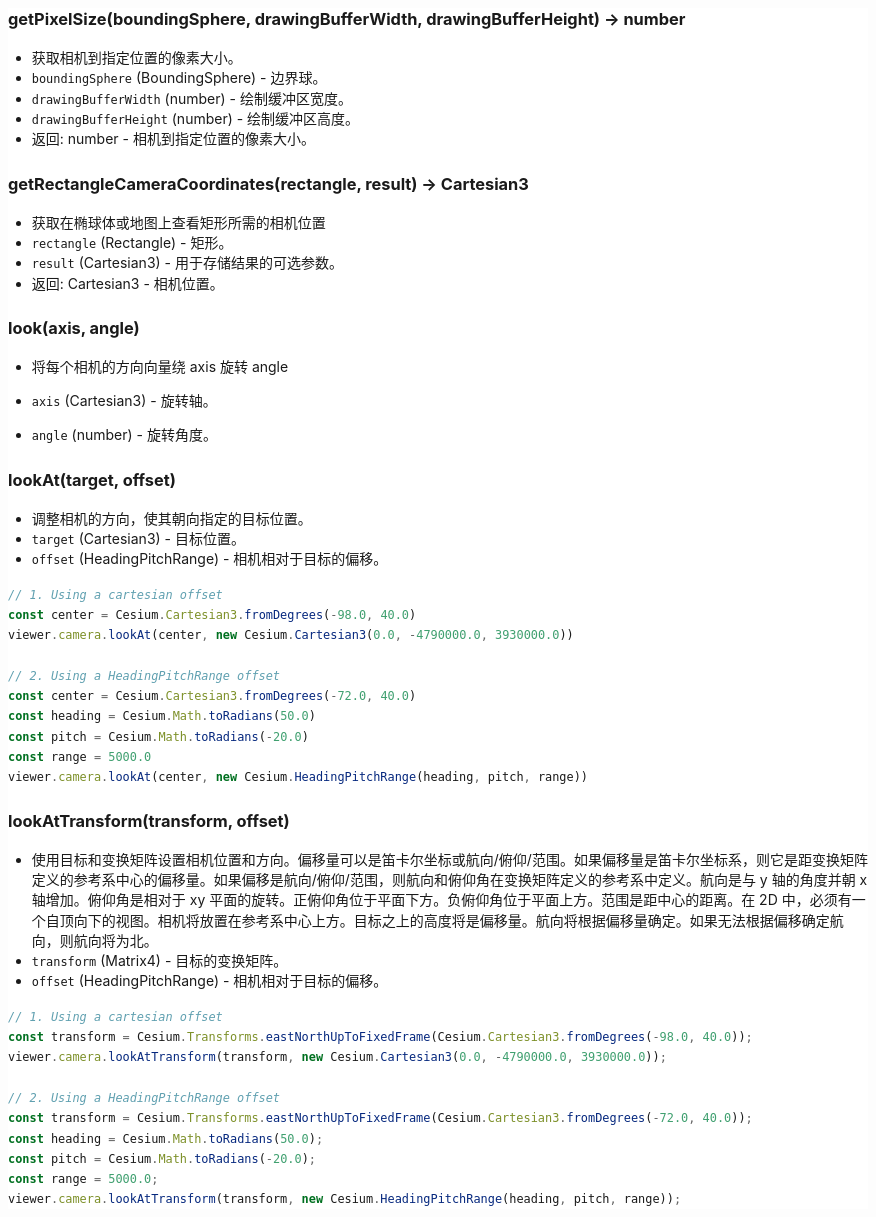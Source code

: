 ### getPixelSize(boundingSphere, drawingBufferWidth, drawingBufferHeight) → number

- 获取相机到指定位置的像素大小。
- `boundingSphere` (BoundingSphere) - 边界球。
- `drawingBufferWidth` (number) - 绘制缓冲区宽度。
- `drawingBufferHeight` (number) - 绘制缓冲区高度。
- 返回: number - 相机到指定位置的像素大小。

### getRectangleCameraCoordinates(rectangle, result) → Cartesian3

- 获取在椭球体或地图上查看矩形所需的相机位置
- `rectangle` (Rectangle) - 矩形。
- `result` (Cartesian3) - 用于存储结果的可选参数。
- 返回: Cartesian3 - 相机位置。

### look(axis, angle)

- 将每个相机的方向向量绕 axis 旋转 angle

- `axis` (Cartesian3) - 旋转轴。
- `angle` (number) - 旋转角度。

### lookAt(target, offset)

- 调整相机的方向，使其朝向指定的目标位置。
- `target` (Cartesian3) - 目标位置。
- `offset` (HeadingPitchRange) - 相机相对于目标的偏移。

```javascript
// 1. Using a cartesian offset
const center = Cesium.Cartesian3.fromDegrees(-98.0, 40.0)
viewer.camera.lookAt(center, new Cesium.Cartesian3(0.0, -4790000.0, 3930000.0))

// 2. Using a HeadingPitchRange offset
const center = Cesium.Cartesian3.fromDegrees(-72.0, 40.0)
const heading = Cesium.Math.toRadians(50.0)
const pitch = Cesium.Math.toRadians(-20.0)
const range = 5000.0
viewer.camera.lookAt(center, new Cesium.HeadingPitchRange(heading, pitch, range))
```

### lookAtTransform(transform, offset)
- 使用目标和变换矩阵设置相机位置和方向。偏移量可以是笛卡尔坐标或航向/俯仰/范围。如果偏移量是笛卡尔坐标系，则它是距变换矩阵定义的参考系中心的偏移量。如果偏移是航向/俯仰/范围，则航向和俯仰角在变换矩阵定义的参考系中定义。航向是与 y 轴的角度并朝 x 轴增加。俯仰角是相对于 xy 平面的旋转。正俯仰角位于平面下方。负俯仰角位于平面上方。范围是距中心的距离。在 2D 中，必须有一个自顶向下的视图。相机将放置在参考系中心上方。目标之上的高度将是偏移量。航向将根据偏移量确定。如果无法根据偏移确定航向，则航向将为北。
- `transform` (Matrix4) - 目标的变换矩阵。
- `offset` (HeadingPitchRange) - 相机相对于目标的偏移。

```javascript
// 1. Using a cartesian offset
const transform = Cesium.Transforms.eastNorthUpToFixedFrame(Cesium.Cartesian3.fromDegrees(-98.0, 40.0));
viewer.camera.lookAtTransform(transform, new Cesium.Cartesian3(0.0, -4790000.0, 3930000.0));

// 2. Using a HeadingPitchRange offset
const transform = Cesium.Transforms.eastNorthUpToFixedFrame(Cesium.Cartesian3.fromDegrees(-72.0, 40.0));
const heading = Cesium.Math.toRadians(50.0);
const pitch = Cesium.Math.toRadians(-20.0);
const range = 5000.0;
viewer.camera.lookAtTransform(transform, new Cesium.HeadingPitchRange(heading, pitch, range));
```
